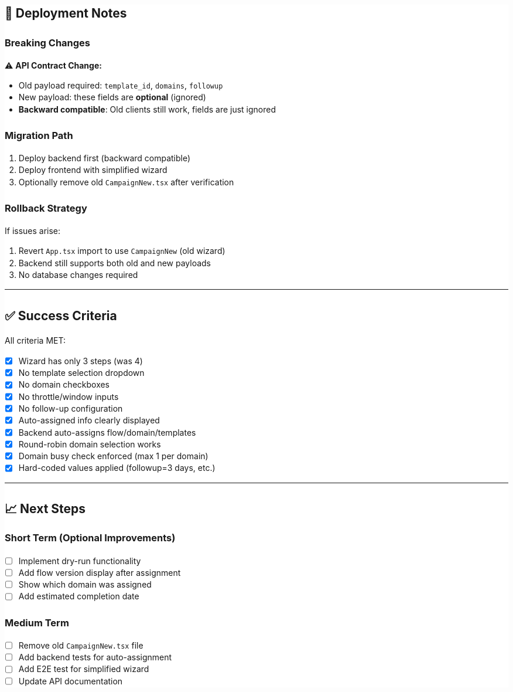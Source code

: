 
## 🚀 Deployment Notes

### Breaking Changes
⚠️ **API Contract Change:**
- Old payload required: `template_id`, `domains`, `followup`
- New payload: these fields are **optional** (ignored)
- **Backward compatible**: Old clients still work, fields are just ignored

### Migration Path
1. Deploy backend first (backward compatible)
2. Deploy frontend with simplified wizard
3. Optionally remove old `CampaignNew.tsx` after verification

### Rollback Strategy
If issues arise:
1. Revert `App.tsx` import to use `CampaignNew` (old wizard)
2. Backend still supports both old and new payloads
3. No database changes required

---

## ✅ Success Criteria

All criteria MET:

- [x] Wizard has only 3 steps (was 4)
- [x] No template selection dropdown
- [x] No domain checkboxes
- [x] No throttle/window inputs
- [x] No follow-up configuration
- [x] Auto-assigned info clearly displayed
- [x] Backend auto-assigns flow/domain/templates
- [x] Round-robin domain selection works
- [x] Domain busy check enforced (max 1 per domain)
- [x] Hard-coded values applied (followup=3 days, etc.)

---

## 📈 Next Steps

### Short Term (Optional Improvements)
- [ ] Implement dry-run functionality
- [ ] Add flow version display after assignment
- [ ] Show which domain was assigned
- [ ] Add estimated completion date

### Medium Term
- [ ] Remove old `CampaignNew.tsx` file
- [ ] Add backend tests for auto-assignment
- [ ] Add E2E test for simplified wizard
- [ ] Update API documentation
